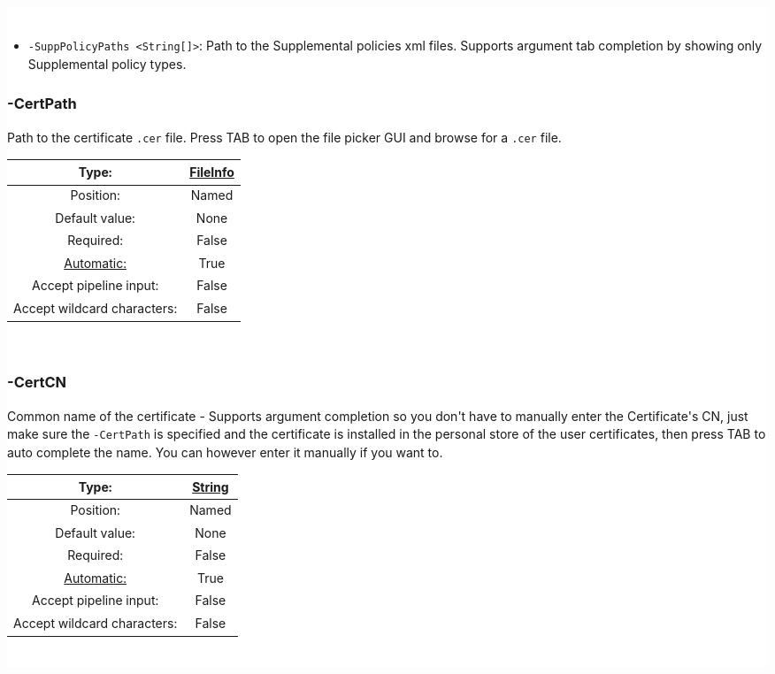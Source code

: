</div>

<br>

* `-SuppPolicyPaths <String[]>`: Path to the Supplemental policies xml files. Supports argument tab completion by showing only Supplemental policy types.

### -CertPath

Path to the certificate `.cer` file. Press TAB to open the file picker GUI and browse for a `.cer` file.

<div align='center'>

| Type: |[FileInfo](https://learn.microsoft.com/en-us/dotnet/api/system.io.fileinfo)|
| :-------------: | :-------------: |
| Position: | Named |
| Default value: | None |
| Required: | False |
| [Automatic:](https://github.com/HotCakeX/Harden-Windows-Security/wiki/WDACConfig#about-automatic-parameters) | True |
| Accept pipeline input: | False |
| Accept wildcard characters: | False |

</div>

<br>

### -CertCN

Common name of the certificate - Supports argument completion so you don't have to manually enter the Certificate's CN, just make sure the `-CertPath` is specified and the certificate is installed in the personal store of the user certificates, then press TAB to auto complete the name. You can however enter it manually if you want to.

<div align='center'>

| Type: |[String](https://learn.microsoft.com/en-us/dotnet/api/system.string)|
| :-------------: | :-------------: |
| Position: | Named |
| Default value: | None |
| Required: | False |
| [Automatic:](https://github.com/HotCakeX/Harden-Windows-Security/wiki/WDACConfig#about-automatic-parameters) | True |
| Accept pipeline input: | False |
| Accept wildcard characters: | False |

</div>

<br>
